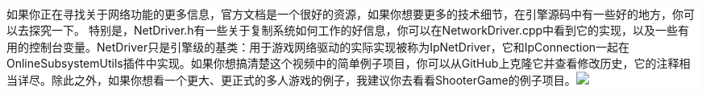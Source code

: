 如果你正在寻找关于网络功能的更多信息，官方文档是一个很好的资源，如果你想要更多的技术细节，在引擎源码中有一些好的地方，你可以去探究一下。
特别是，NetDriver.h有一些关于复制系统如何工作的好信息，你可以在NetworkDriver.cpp中看到它的实现，以及一些有用的控制台变量。NetDriver只是引擎级的基类：用于游戏网络驱动的实际实现被称为IpNetDriver，它和IpConnection一起在OnlineSubsystemUtils插件中实现。如果你想搞清楚这个视频中的简单例子项目，你可以从GitHub上克隆它并查看修改历史，它的注释相当详尽。除此之外，如果你想看一个更大、更正式的多人游戏的例子，我建议你去看看ShooterGame的例子项目。![](D:\unrealprj\LearnLyra\doc\ReplicationSystem\pic\11_sample.png)
